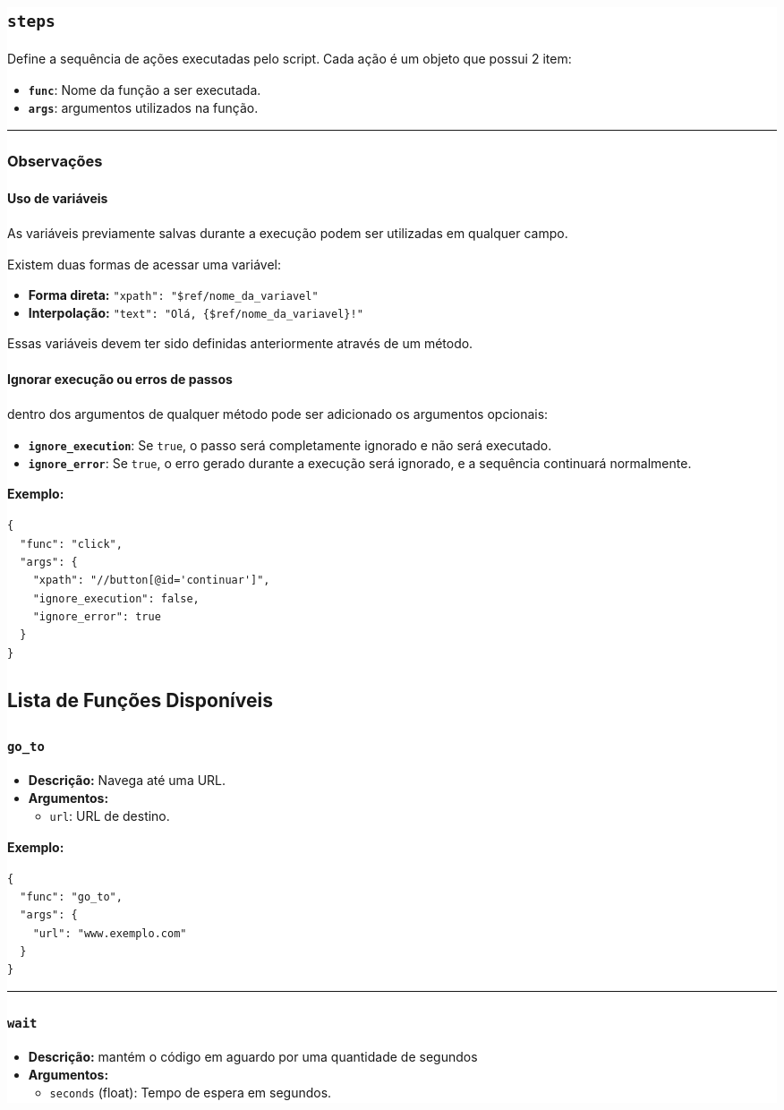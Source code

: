 
<h2><code>steps</code></h2>
<p>Define a sequência de ações executadas pelo script. Cada ação é um objeto que possui 2 item:</p>
<ul>
<li><strong><code>func</code></strong>: Nome da função a ser executada.</li>
<li><strong><code>args</code></strong>: argumentos utilizados na função.</li>
</ul>
<hr>
<h3>Observações</h3>
<h4>Uso de variáveis</h4>
<p>As variáveis previamente salvas durante a execução podem ser utilizadas em qualquer campo.</p>
<p>Existem duas formas de acessar uma variável:</p>
<ul>
<li><strong>Forma direta:</strong> <code>"xpath": "$ref/nome_da_variavel"</code></li>
<li><strong>Interpolação:</strong> <code>"text": "Olá, {$ref/nome_da_variavel}!"</code></li>
</ul>
<p>Essas variáveis devem ter sido definidas anteriormente através de um método.</p>
<h4>Ignorar execução ou erros de passos</h4>
<p>dentro dos argumentos de qualquer método pode ser adicionado os argumentos opcionais:</p>
<ul>
<li><strong><code>ignore_execution</code></strong>: Se <code>true</code>, o passo será completamente ignorado e não será executado.</li>
<li><strong><code>ignore_error</code></strong>: Se <code>true</code>, o erro gerado durante a execução será ignorado, e a sequência continuará normalmente.</li>
</ul>
<p><strong>Exemplo:</strong></p>
<pre><code>{
  "func": "click",
  "args": {
    "xpath": "//button[@id='continuar']",
    "ignore_execution": false,
    "ignore_error": true
  }
}
</code></pre>

<h2>Lista de Funções Disponíveis</h2>
<h3><code>go_to</code></h3>
<ul>
<li><strong>Descrição:</strong> Navega até uma URL.</li>
<li><strong>Argumentos:</strong>
<ul>
<li><code>url</code>: URL de destino.</li>
</ul>
</li>
</ul>
<p><strong>Exemplo:</strong></p>
<pre><code>{
  "func": "go_to",
  "args": {
    "url": "www.exemplo.com"
  }
}
</code></pre>
<hr>
<h3><code>wait</code></h3>
<ul>
<li><strong>Descrição:</strong> mantém o código em aguardo por uma quantidade de segundos</li>
<li><strong>Argumentos:</strong>
<ul>
<li><code>seconds</code> (float): Tempo de espera em segundos.</li>
</ul>
</li>
</ul>